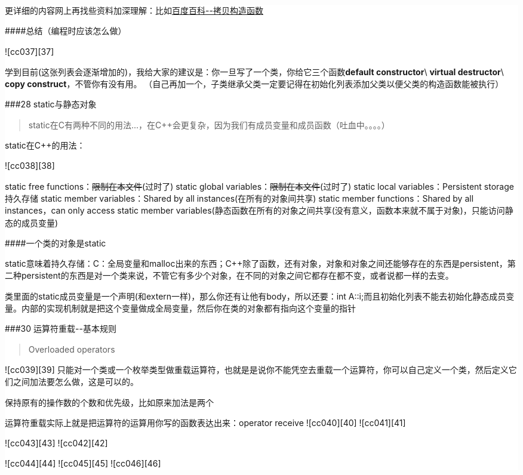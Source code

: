 更详细的内容网上再找些资料加深理解：比如[百度百科--拷贝构造函数](http://baike.baidu.com/link?url=tba0-T6ASk-7D7Cmj5IWKAri-YsGGtNB5TjORstfg9_CxUgUzWyCbuYSJdi1s2CSyS9RZsKi6h0faFWUKHPmneGqHomODTv3cQHr_8iYpsmfjGE2gzgPhvMSM-mTJ6UuW9l_yw86HM2zUkvxSoMM0a)

####总结（编程时应该怎么做）

![cc037][37]

学到目前(这张列表会逐渐增加的)，我给大家的建议是：你一旦写了一个类，你给它三个函数**default constructor**\ **virtual destructor**\ **copy construct**，不管你有没有用。
（自己再加一个，子类继承父类一定要记得在初始化列表添加父类以便父类的构造函数能被执行）


###28 static与静态对象

> static在C有两种不同的用法...，在C++会更复杂，因为我们有成员变量和成员函数（吐血中。。。。）

static在C++的用法：

![cc038][38]

static free functions：~~限制在本文件~~(过时了)
static global variables：~~限制在本文件~~(过时了)
static local variables：Persistent storage 持久存储
static member variables：Shared by all instances(在所有的对象间共享)
static member functions：Shared by all instances，can only access static member variables(静态函数在所有的对象之间共享(没有意义，函数本来就不属于对象)，只能访问静态的成员变量)


####一个类的对象是static


static意味着持久存储：C：全局变量和malloc出来的东西；C++除了函数，还有对象，对象和对象之间还能够存在的东西是persistent，第二种persistent的东西是对一个类来说，不管它有多少个对象，在不同的对象之间它都存在都不变，或者说都一样的去变。


类里面的static成员变量是一个声明(和extern一样)，那么你还有让他有body，所以还要：int A::i;而且初始化列表不能去初始化静态成员变量。内部的实现机制就是把这个变量做成全局变量，然后你在类的对象都有指向这个变量的指针


###30 运算符重载--基本规则

> Overloaded operators

![cc039][39]
只能对一个类或一个枚举类型做重载运算符，也就是是说你不能凭空去重载一个运算符，你可以自己定义一个类，然后定义它们之间加法要怎么做，这是可以的。

保持原有的操作数的个数和优先级，比如原来加法是两个

运算符重载实际上就是把运算符的运算用你写的函数表达出来：operator receive 
![cc040][40]
![cc041][41]

![cc043][43]
![cc042][42]

![cc044][44]
![cc045][45]
![cc046][46]


[1]: https://raw.githubusercontent.com/TongxinV/GFM-i-GitUse/master/1.0/cc002.jpg
[2]: https://raw.githubusercontent.com/TongxinV/GFM-i-GitUse/master/1.0/cc004.jpg
[3]: https://raw.githubusercontent.com/TongxinV/GFM-i-GitUse/master/1.0/cc005.jpg
[4]: https://raw.githubusercontent.com/TongxinV/GFM-i-GitUse/master/1.0/cc006.jpg
[5]: https://raw.githubusercontent.com/TongxinV/GFM-i-GitUse/master/1.0/cc007.jpg
[6]: https://raw.githubusercontent.com/TongxinV/GFM-i-GitUse/master/1.0/cc009.jpg